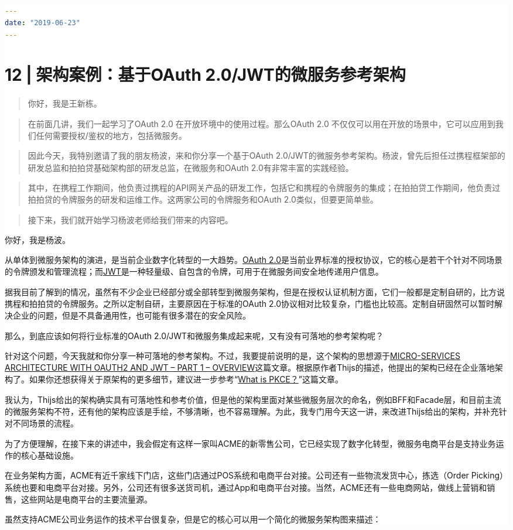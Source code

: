 ```yaml
---
date: "2019-06-23"
---  
```

      
# 12 | 架构案例：基于OAuth 2.0/JWT的微服务参考架构
> 你好，我是王新栋。

> 在前面几讲，我们一起学习了OAuth 2.0 在开放环境中的使用过程。那么OAuth 2.0 不仅仅可以用在开放的场景中，它可以应用到我们任何需要授权/鉴权的地方，包括微服务。

> 因此今天，我特别邀请了我的朋友杨波，来和你分享一个基于OAuth 2.0/JWT的微服务参考架构。杨波，曾先后担任过携程框架部的研发总监和拍拍贷基础架构部的研发总监，在微服务和OAuth 2.0有非常丰富的实践经验。

> 其中，在携程工作期间，他负责过携程的API网关产品的研发工作，包括它和携程的令牌服务的集成；在拍拍贷工作期间，他负责过拍拍贷的令牌服务的研发和运维工作。这两家公司的令牌服务和OAuth 2.0类似，但要更简单些。

> 接下来，我们就开始学习杨波老师给我们带来的内容吧。

你好，我是杨波。

从单体到微服务架构的演进，是当前企业数字化转型的一大趋势。[OAuth 2.0](https://oauth.net/2/)是当前业界标准的授权协议，它的核心是若干个针对不同场景的令牌颁发和管理流程；而[JWT](https://jwt.io/)是一种轻量级、自包含的令牌，可用于在微服务间安全地传递用户信息。

据我目前了解到的情况，虽然有不少企业已经部分或全部转型到微服务架构，但是在授权认证机制方面，它们一般都是定制自研的，比方说携程和拍拍贷的令牌服务。之所以定制自研，主要原因在于标准的OAuth 2.0协议相对比较复杂，门槛也比较高。定制自研固然可以暂时解决企业的问题，但是不具备通用性，也可能有很多潜在的安全风险。



那么，到底应该如何将行业标准的OAuth 2.0/JWT和微服务集成起来呢，又有没有可落地的参考架构呢？

针对这个问题，今天我就和你分享一种可落地的参考架构。不过，我要提前说明的是，这个架构的思想源于[MICRO-SERVICES ARCHITECTURE WITH OAUTH2 AND JWT – PART 1 – OVERVIEW](https://www.kaper.com/cloud/micro-services-architecture-with-oauth2-and-jwt-part-1-overview/)这篇文章。根据原作者Thijs的描述，他提出的架构已经在企业落地架构了。如果你还想获得关于原架构的更多细节，建议进一步参考“[What is PKCE？](https://dzone.com/articles/what-is-pkce)”这篇文章。

我认为，Thijs给出的架构确实具有可落地性和参考价值，但是他的架构里面对某些微服务层次的命名，例如BFF和Facade层，和目前主流的微服务架构不符，还有他的架构应该是手绘，不够清晰，也不容易理解。为此，我专门用今天这一讲，来改进Thijs给出的架构，并补充针对不同场景的流程。

为了方便理解，在接下来的讲述中，我会假定有这样一家叫ACME的新零售公司，它已经实现了数字化转型，微服务电商平台是支持业务运作的核心基础设施。

在业务架构方面，ACME有近千家线下门店，这些门店通过POS系统和电商平台对接。公司还有一些物流发货中心，拣选（Order Picking）系统也要和电商平台对接。另外，公司还有很多送货司机，通过App和电商平台对接。当然，ACME还有一些电商网站，做线上营销和销售，这些网站是电商平台的主要流量源。

虽然支持ACME公司业务运作的技术平台很复杂，但是它的核心可以用一个简化的微服务架构图来描述：
